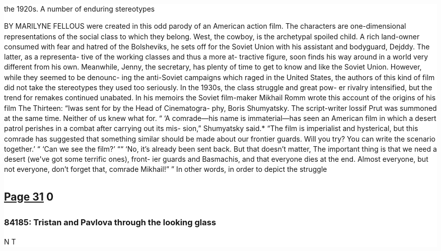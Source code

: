 the 1920s. A number of enduring stereotypes 
  
BY MARILYNE FELLOUS 
were created in this odd parody of an American 
action film. The characters are one-dimensional 
representations of the social class to which they 
belong. West, the cowboy, is the archetypal 
spoiled child. A rich land-owner consumed with 
fear and hatred of the Bolsheviks, he sets off for 
the Soviet Union with his assistant and 
bodyguard, Dejddy. The latter, as a representa- 
tive of the working classes and thus a more at- 
tractive figure, soon finds his way around in a 
world very different from his own. Meanwhile, 
Jenny, the secretary, has plenty of time to get to 
know and like the Soviet Union. 
However, while they seemed to be denounc- 
ing the anti-Soviet campaigns which raged in the 
United States, the authors of this kind of film did 
not take the stereotypes they used too seriously. 
In the 1930s, the class struggle and great pow- 
er rivalry intensified, but the trend for remakes 
continued unabated. In his memoirs the Soviet 
film-maker Mikhail Romm wrote this account of 
the origins of his film The Thirteen: 
“Iwas sent for by the Head of Cinematogra- 
phy, Boris Shumyatsky. The script-writer lossif 
Prut was summoned at the same time. Neither 
of us knew what for. 
“ ‘A comrade—his name is immaterial—has 
seen an American film in which a desert patrol 
perishes in a combat after carrying out its mis- 
sion,” Shumyatsky said.* “The film is imperialist 
and hysterical, but this comrade has suggested 
that something similar should be made about our 
frontier guards. Will you try? You can write the 
scenario together.’ 
“ ‘Can we see the film?’ 
““ ‘No, it’s already been sent back. But that 
doesn’t matter, The important thing is that we 
need a desert (we've got some terrific ones), front- 
ier guards and Basmachis, and that everyone dies 
at the end. Almost everyone, but not everyone, 
don’t forget that, comrade Mikhail!” ” 
In other words, in order to depict the struggle

## [Page 31](084191engo.pdf#page=31) 0

### 84185: Tristan and Pavlova through the looking glass

N
T
 